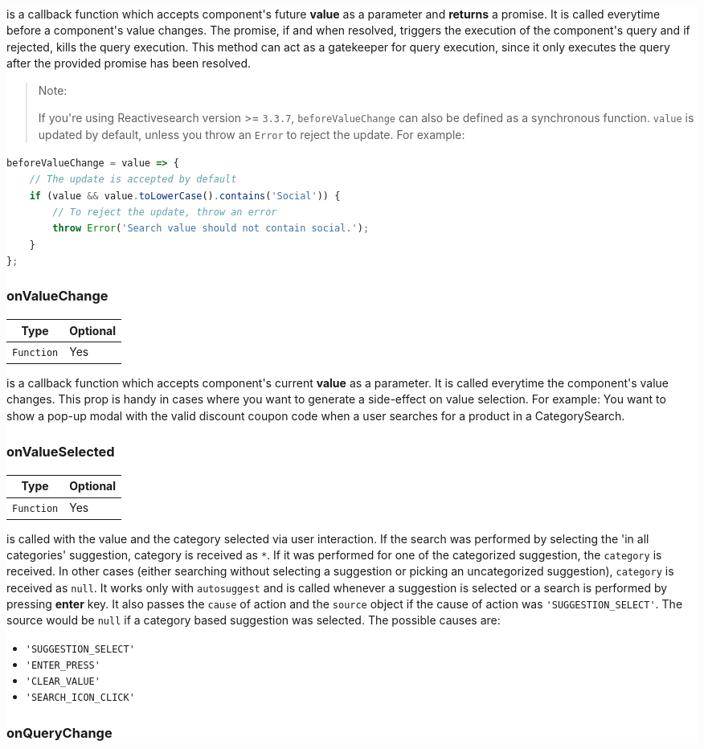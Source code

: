 is a callback function which accepts component's future **value** as a parameter and **returns** a promise. It is called everytime before a component's value changes. The promise, if and when resolved, triggers the execution of the component's query and if rejected, kills the query execution. This method can act as a gatekeeper for query execution, since it only executes the query after the provided promise has been resolved.

> Note:
>
> If you're using Reactivesearch version >= `3.3.7`, `beforeValueChange` can also be defined as a synchronous function. `value` is updated by default, unless you throw an `Error` to reject the update. For example:

```jsx
beforeValueChange = value => {
    // The update is accepted by default
    if (value && value.toLowerCase().contains('Social')) {
        // To reject the update, throw an error
        throw Error('Search value should not contain social.');
    }
};
```

### onValueChange

| Type | Optional |
|------|----------|
|  `Function` |   Yes   |

is a callback function which accepts component's current **value** as a parameter. It is called everytime the component's value changes. This prop is handy in cases where you want to generate a side-effect on value selection. For example: You want to show a pop-up modal with the valid discount coupon code when a user searches for a product in a CategorySearch.
### onValueSelected

| Type | Optional |
|------|----------|
|  `Function` |   Yes   |

is called with the value and the category selected via user interaction. If the search was performed by selecting the 'in all categories' suggestion, category is received as `*`. If it was performed for one of the categorized suggestion, the `category` is received. In other cases (either searching without selecting a suggestion or picking an uncategorized suggestion), `category` is received as `null`. It works only with `autosuggest` and is called whenever a suggestion is selected or a search is performed by pressing **enter** key. It also passes the `cause` of action and the `source` object if the cause of action was `'SUGGESTION_SELECT'`. The source would be `null` if a category based suggestion was selected. The possible causes are:
-   `'SUGGESTION_SELECT'`
-   `'ENTER_PRESS'`
-   `'CLEAR_VALUE'`
-   `'SEARCH_ICON_CLICK'`
### onQueryChange
